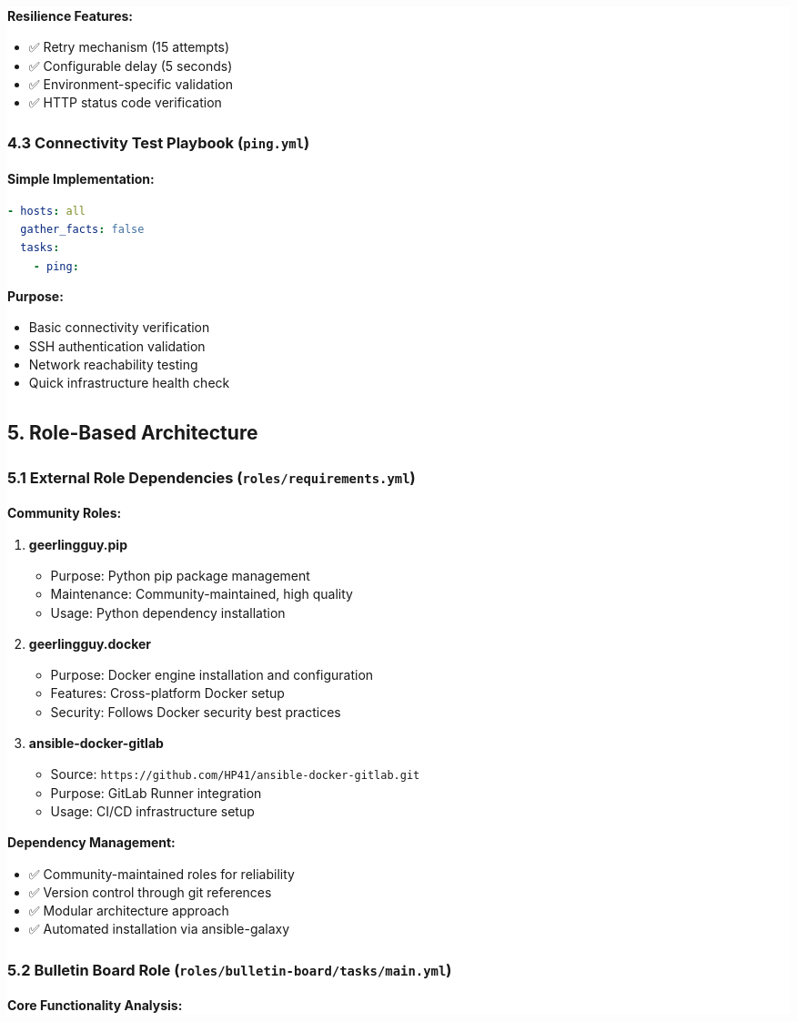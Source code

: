 **Resilience Features:**
- ✅ Retry mechanism (15 attempts)
- ✅ Configurable delay (5 seconds)
- ✅ Environment-specific validation
- ✅ HTTP status code verification

### 4.3 Connectivity Test Playbook (`ping.yml`)

**Simple Implementation:**
```yaml
- hosts: all
  gather_facts: false
  tasks:
    - ping:
```

**Purpose:**
- Basic connectivity verification
- SSH authentication validation
- Network reachability testing
- Quick infrastructure health check

## 5. Role-Based Architecture

### 5.1 External Role Dependencies (`roles/requirements.yml`)

**Community Roles:**
1. **geerlingguy.pip**
   - Purpose: Python pip package management
   - Maintenance: Community-maintained, high quality
   - Usage: Python dependency installation

2. **geerlingguy.docker**
   - Purpose: Docker engine installation and configuration
   - Features: Cross-platform Docker setup
   - Security: Follows Docker security best practices

3. **ansible-docker-gitlab**
   - Source: `https://github.com/HP41/ansible-docker-gitlab.git`
   - Purpose: GitLab Runner integration
   - Usage: CI/CD infrastructure setup

**Dependency Management:**
- ✅ Community-maintained roles for reliability
- ✅ Version control through git references
- ✅ Modular architecture approach
- ✅ Automated installation via ansible-galaxy

### 5.2 Bulletin Board Role (`roles/bulletin-board/tasks/main.yml`)

**Core Functionality Analysis:**
